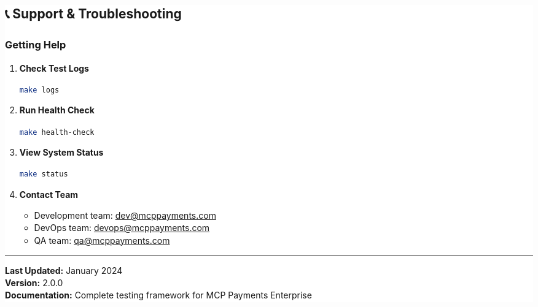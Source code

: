 
## 📞 Support & Troubleshooting

### Getting Help

1. **Check Test Logs**
   ```bash
   make logs
   ```

2. **Run Health Check**
   ```bash
   make health-check
   ```

3. **View System Status**
   ```bash
   make status
   ```

4. **Contact Team**
   - Development team: dev@mcppayments.com
   - DevOps team: devops@mcppayments.com
   - QA team: qa@mcppayments.com

---

**Last Updated:** January 2024  
**Version:** 2.0.0  
**Documentation:** Complete testing framework for MCP Payments Enterprise 